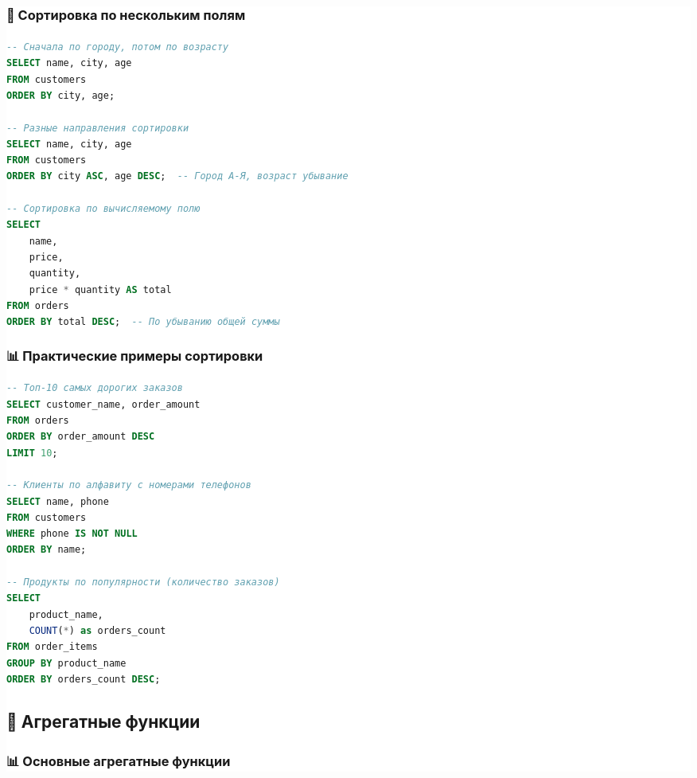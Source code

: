 ### 🔢 Сортировка по нескольким полям

```sql
-- Сначала по городу, потом по возрасту
SELECT name, city, age 
FROM customers 
ORDER BY city, age;

-- Разные направления сортировки
SELECT name, city, age 
FROM customers 
ORDER BY city ASC, age DESC;  -- Город А-Я, возраст убывание

-- Сортировка по вычисляемому полю
SELECT 
    name, 
    price, 
    quantity,
    price * quantity AS total
FROM orders
ORDER BY total DESC;  -- По убыванию общей суммы
```

### 📊 Практические примеры сортировки

```sql
-- Топ-10 самых дорогих заказов
SELECT customer_name, order_amount 
FROM orders 
ORDER BY order_amount DESC 
LIMIT 10;

-- Клиенты по алфавиту с номерами телефонов
SELECT name, phone 
FROM customers 
WHERE phone IS NOT NULL
ORDER BY name;

-- Продукты по популярности (количество заказов)
SELECT 
    product_name,
    COUNT(*) as orders_count
FROM order_items 
GROUP BY product_name
ORDER BY orders_count DESC;
```

## 🧮 Агрегатные функции

### 📊 Основные агрегатные функции
